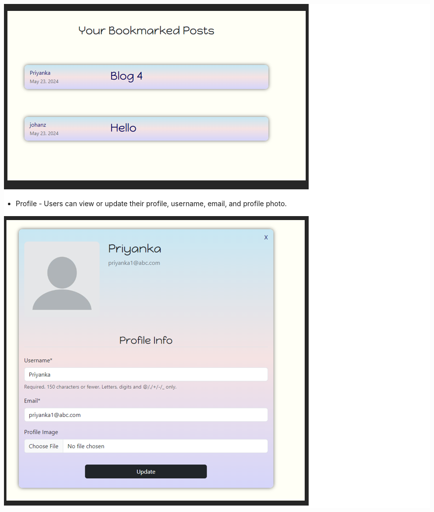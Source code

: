 ![bookmarked list](assests/readme/images/bookmarked.png)

- Profile - Users can view or update their profile, username, email, and profile photo.

![profile](assests/readme/images/profile.png)
